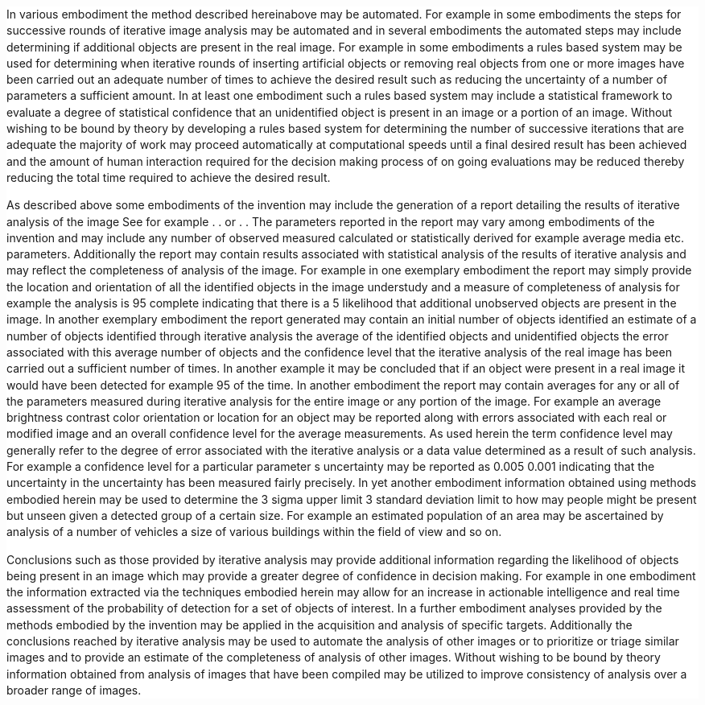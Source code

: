 In various embodiment the method described hereinabove may be automated. For example in some embodiments the steps for successive rounds of iterative image analysis may be automated and in several embodiments the automated steps may include determining if additional objects are present in the real image. For example in some embodiments a rules based system may be used for determining when iterative rounds of inserting artificial objects or removing real objects from one or more images have been carried out an adequate number of times to achieve the desired result such as reducing the uncertainty of a number of parameters a sufficient amount. In at least one embodiment such a rules based system may include a statistical framework to evaluate a degree of statistical confidence that an unidentified object is present in an image or a portion of an image. Without wishing to be bound by theory by developing a rules based system for determining the number of successive iterations that are adequate the majority of work may proceed automatically at computational speeds until a final desired result has been achieved and the amount of human interaction required for the decision making process of on going evaluations may be reduced thereby reducing the total time required to achieve the desired result.

As described above some embodiments of the invention may include the generation of a report detailing the results of iterative analysis of the image See for example . . or . . The parameters reported in the report may vary among embodiments of the invention and may include any number of observed measured calculated or statistically derived for example average media etc. parameters. Additionally the report may contain results associated with statistical analysis of the results of iterative analysis and may reflect the completeness of analysis of the image. For example in one exemplary embodiment the report may simply provide the location and orientation of all the identified objects in the image understudy and a measure of completeness of analysis for example the analysis is 95 complete indicating that there is a 5 likelihood that additional unobserved objects are present in the image. In another exemplary embodiment the report generated may contain an initial number of objects identified an estimate of a number of objects identified through iterative analysis the average of the identified objects and unidentified objects the error associated with this average number of objects and the confidence level that the iterative analysis of the real image has been carried out a sufficient number of times. In another example it may be concluded that if an object were present in a real image it would have been detected for example 95 of the time. In another embodiment the report may contain averages for any or all of the parameters measured during iterative analysis for the entire image or any portion of the image. For example an average brightness contrast color orientation or location for an object may be reported along with errors associated with each real or modified image and an overall confidence level for the average measurements. As used herein the term confidence level may generally refer to the degree of error associated with the iterative analysis or a data value determined as a result of such analysis. For example a confidence level for a particular parameter s uncertainty may be reported as 0.005 0.001 indicating that the uncertainty in the uncertainty has been measured fairly precisely. In yet another embodiment information obtained using methods embodied herein may be used to determine the 3 sigma upper limit 3 standard deviation limit to how may people might be present but unseen given a detected group of a certain size. For example an estimated population of an area may be ascertained by analysis of a number of vehicles a size of various buildings within the field of view and so on.

Conclusions such as those provided by iterative analysis may provide additional information regarding the likelihood of objects being present in an image which may provide a greater degree of confidence in decision making. For example in one embodiment the information extracted via the techniques embodied herein may allow for an increase in actionable intelligence and real time assessment of the probability of detection for a set of objects of interest. In a further embodiment analyses provided by the methods embodied by the invention may be applied in the acquisition and analysis of specific targets. Additionally the conclusions reached by iterative analysis may be used to automate the analysis of other images or to prioritize or triage similar images and to provide an estimate of the completeness of analysis of other images. Without wishing to be bound by theory information obtained from analysis of images that have been compiled may be utilized to improve consistency of analysis over a broader range of images.
